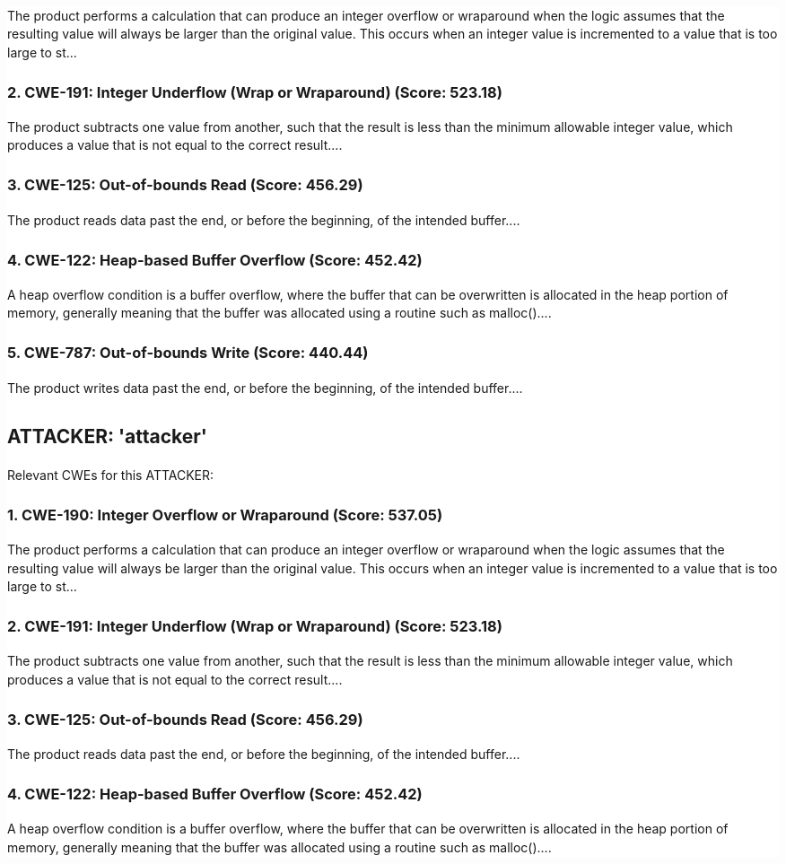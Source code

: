 The product performs a calculation that can
         produce an integer overflow or wraparound when the logic
         assumes that the resulting value will always be larger than
         the original value. This occurs when an integer value is
         incremented to a value that is too large to st...

### 2. CWE-191: Integer Underflow (Wrap or Wraparound) (Score: 523.18)

The product subtracts one value from another, such that the result is less than the minimum allowable integer value, which produces a value that is not equal to the correct result....

### 3. CWE-125: Out-of-bounds Read (Score: 456.29)

The product reads data past the end, or before the beginning, of the intended buffer....

### 4. CWE-122: Heap-based Buffer Overflow (Score: 452.42)

A heap overflow condition is a buffer overflow, where the buffer that can be overwritten is allocated in the heap portion of memory, generally meaning that the buffer was allocated using a routine such as malloc()....

### 5. CWE-787: Out-of-bounds Write (Score: 440.44)

The product writes data past the end, or before the beginning, of the intended buffer....

## ATTACKER: 'attacker'

Relevant CWEs for this ATTACKER:

### 1. CWE-190: Integer Overflow or Wraparound (Score: 537.05)

The product performs a calculation that can
         produce an integer overflow or wraparound when the logic
         assumes that the resulting value will always be larger than
         the original value. This occurs when an integer value is
         incremented to a value that is too large to st...

### 2. CWE-191: Integer Underflow (Wrap or Wraparound) (Score: 523.18)

The product subtracts one value from another, such that the result is less than the minimum allowable integer value, which produces a value that is not equal to the correct result....

### 3. CWE-125: Out-of-bounds Read (Score: 456.29)

The product reads data past the end, or before the beginning, of the intended buffer....

### 4. CWE-122: Heap-based Buffer Overflow (Score: 452.42)

A heap overflow condition is a buffer overflow, where the buffer that can be overwritten is allocated in the heap portion of memory, generally meaning that the buffer was allocated using a routine such as malloc()....
